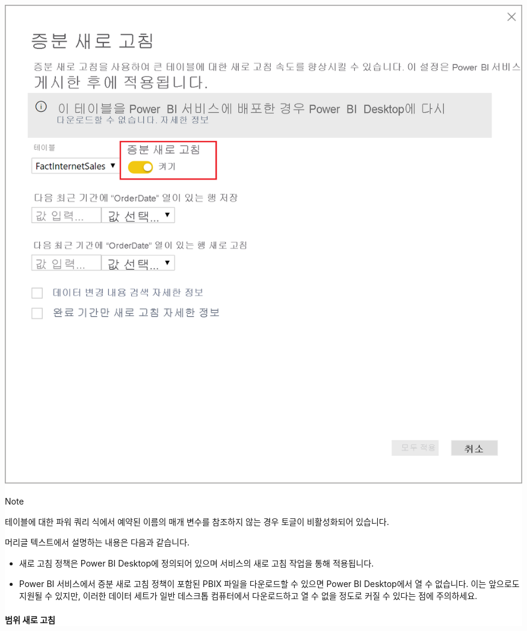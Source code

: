 ![세부 정보 새로 고침](media/service-premium-incremental-refresh/refresh-details.png)

> [!NOTE]
> 테이블에 대한 파워 쿼리 식에서 예약된 이름의 매개 변수를 참조하지 않는 경우 토글이 비활성화되어 있습니다.

머리글 텍스트에서 설명하는 내용은 다음과 같습니다.

- 새로 고침 정책은 Power BI Desktop에 정의되어 있으며 서비스의 새로 고침 작업을 통해 적용됩니다.

- Power BI 서비스에서 증분 새로 고침 정책이 포함된 PBIX 파일을 다운로드할 수 있으면 Power BI Desktop에서 열 수 없습니다. 이는 앞으로도 지원될 수 있지만, 이러한 데이터 세트가 일반 데스크톱 컴퓨터에서 다운로드하고 열 수 없을 정도로 커질 수 있다는 점에 주의하세요.

#### <a name="refresh-ranges"></a>범위 새로 고침
